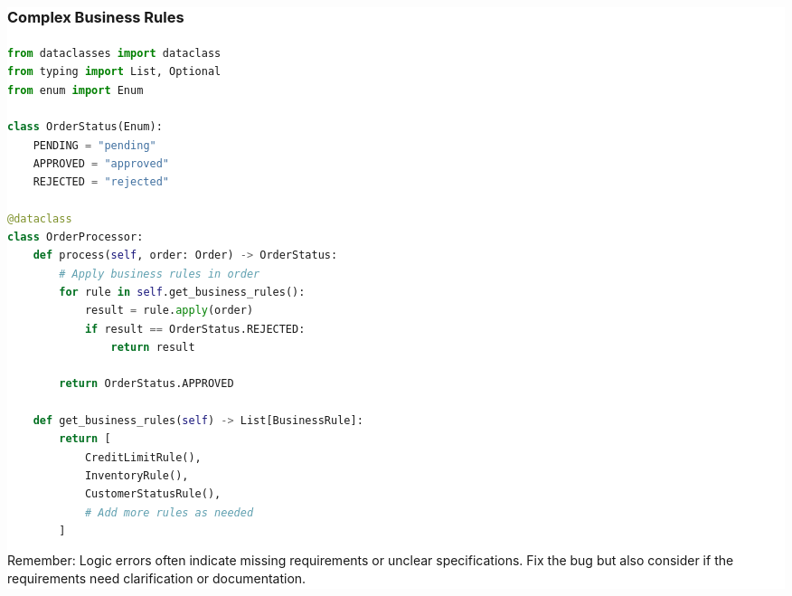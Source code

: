 ### Complex Business Rules
```python
from dataclasses import dataclass
from typing import List, Optional
from enum import Enum

class OrderStatus(Enum):
    PENDING = "pending"
    APPROVED = "approved"
    REJECTED = "rejected"

@dataclass
class OrderProcessor:
    def process(self, order: Order) -> OrderStatus:
        # Apply business rules in order
        for rule in self.get_business_rules():
            result = rule.apply(order)
            if result == OrderStatus.REJECTED:
                return result

        return OrderStatus.APPROVED

    def get_business_rules(self) -> List[BusinessRule]:
        return [
            CreditLimitRule(),
            InventoryRule(),
            CustomerStatusRule(),
            # Add more rules as needed
        ]
```

Remember: Logic errors often indicate missing requirements or unclear specifications. Fix the bug but also consider if the requirements need clarification or documentation.
